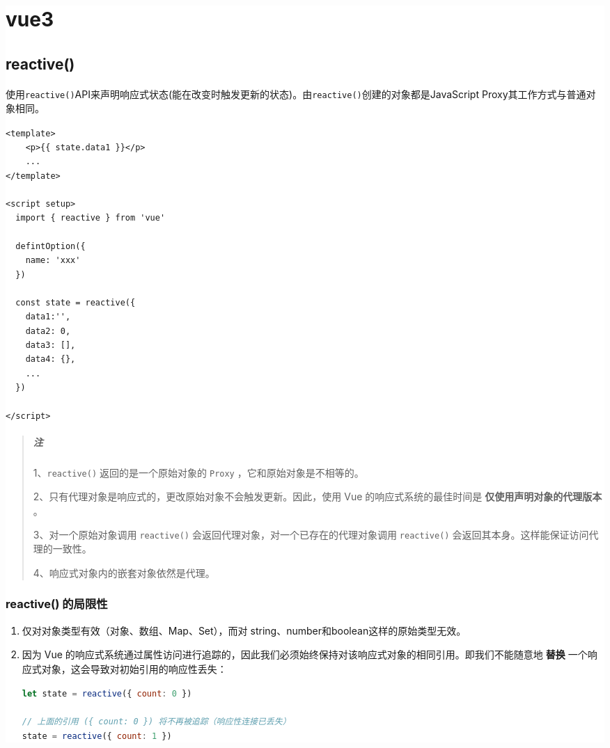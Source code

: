 # vue3

## reactive()

使用`reactive()`API来声明响应式状态(能在改变时触发更新的状态)。由`reactive()`创建的对象都是JavaScript Proxy其工作方式与普通对象相同。

```vue
<template>
	<p>{{ state.data1 }}</p>
	...
</template>

<script setup>
  import { reactive } from 'vue'
  
  defintOption({
    name: 'xxx'
  })
  
  const state = reactive({
    data1:'',
    data2: 0,
    data3: [],
    data4: {},
    ...
  })

</script>
```

> ##### 注
>
> 1、`reactive()` 返回的是一个原始对象的 `Proxy` ，它和原始对象是不相等的。
>
> 2、只有代理对象是响应式的，更改原始对象不会触发更新。因此，使用 Vue 的响应式系统的最佳时间是 **仅使用声明对象的代理版本** 。
>
> 3、对一个原始对象调用 `reactive()` 会返回代理对象，对一个已存在的代理对象调用 `reactive()` 会返回其本身。这样能保证访问代理的一致性。
>
> 4、响应式对象内的嵌套对象依然是代理。

### reactive() 的局限性

1. 仅对对象类型有效（对象、数组、Map、Set），而对 string、number和boolean这样的原始类型无效。

2. 因为 Vue 的响应式系统通过属性访问进行追踪的，因此我们必须始终保持对该响应式对象的相同引用。即我们不能随意地 **替换** 一个响应式对象，这会导致对初始引用的响应性丢失：

   ```JavaScript
   let state = reactive({ count: 0 })
   
   // 上面的引用 ({ count: 0 }) 将不再被追踪（响应性连接已丢失）
   state = reactive({ count: 1 })
   ```
